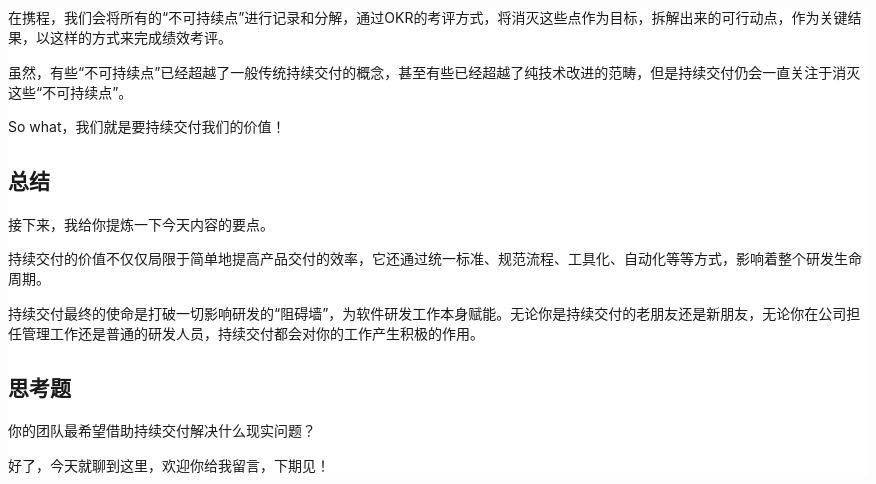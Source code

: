在携程，我们会将所有的“不可持续点”进行记录和分解，通过OKR的考评方式，将消灭这些点作为目标，拆解出来的可行动点，作为关键结果，以这样的方式来完成绩效考评。

虽然，有些“不可持续点”已经超越了一般传统持续交付的概念，甚至有些已经超越了纯技术改进的范畴，但是持续交付仍会一直关注于消灭这些“不可持续点”。

So what，我们就是要持续交付我们的价值！

## 总结

接下来，我给你提炼一下今天内容的要点。

持续交付的价值不仅仅局限于简单地提高产品交付的效率，它还通过统一标准、规范流程、工具化、自动化等等方式，影响着整个研发生命周期。

持续交付最终的使命是打破一切影响研发的“阻碍墙”，为软件研发工作本身赋能。无论你是持续交付的老朋友还是新朋友，无论你在公司担任管理工作还是普通的研发人员，持续交付都会对你的工作产生积极的作用。

## 思考题

你的团队最希望借助持续交付解决什么现实问题？

好了，今天就聊到这里，欢迎你给我留言，下期见！